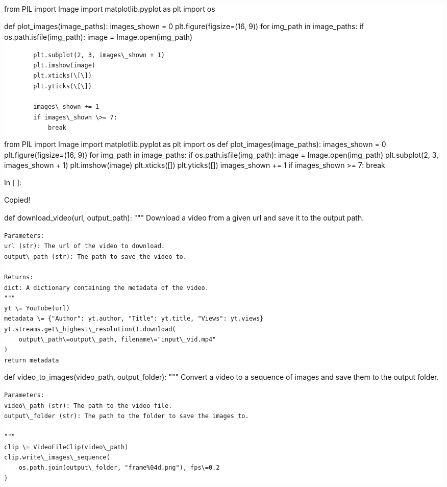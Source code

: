 from PIL import Image
import matplotlib.pyplot as plt
import os

def plot\_images(image\_paths):
    images\_shown \= 0
    plt.figure(figsize\=(16, 9))
    for img\_path in image\_paths:
        if os.path.isfile(img\_path):
            image \= Image.open(img\_path)

            plt.subplot(2, 3, images\_shown + 1)
            plt.imshow(image)
            plt.xticks(\[\])
            plt.yticks(\[\])

            images\_shown += 1
            if images\_shown \>= 7:
                break

from PIL import Image import matplotlib.pyplot as plt import os def plot\_images(image\_paths): images\_shown = 0 plt.figure(figsize=(16, 9)) for img\_path in image\_paths: if os.path.isfile(img\_path): image = Image.open(img\_path) plt.subplot(2, 3, images\_shown + 1) plt.imshow(image) plt.xticks(\[\]) plt.yticks(\[\]) images\_shown += 1 if images\_shown >= 7: break

In \[ \]:

Copied!

def download\_video(url, output\_path):
    """
    Download a video from a given url and save it to the output path.

    Parameters:
    url (str): The url of the video to download.
    output\_path (str): The path to save the video to.

    Returns:
    dict: A dictionary containing the metadata of the video.
    """
    yt \= YouTube(url)
    metadata \= {"Author": yt.author, "Title": yt.title, "Views": yt.views}
    yt.streams.get\_highest\_resolution().download(
        output\_path\=output\_path, filename\="input\_vid.mp4"
    )
    return metadata

def video\_to\_images(video\_path, output\_folder):
    """
    Convert a video to a sequence of images and save them to the output folder.

    Parameters:
    video\_path (str): The path to the video file.
    output\_folder (str): The path to the folder to save the images to.

    """
    clip \= VideoFileClip(video\_path)
    clip.write\_images\_sequence(
        os.path.join(output\_folder, "frame%04d.png"), fps\=0.2
    )

